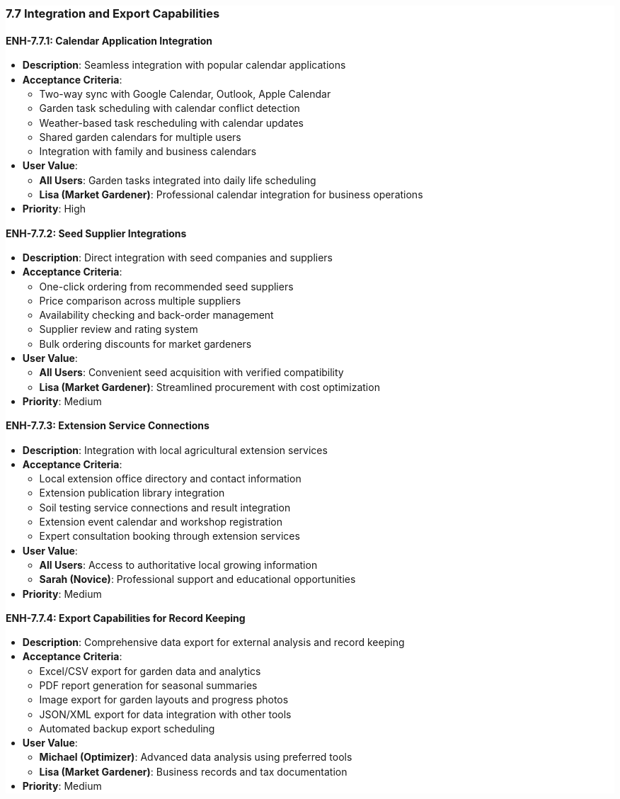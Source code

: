 ### 7.7 Integration and Export Capabilities

**ENH-7.7.1: Calendar Application Integration**
- **Description**: Seamless integration with popular calendar applications
- **Acceptance Criteria**:
  - Two-way sync with Google Calendar, Outlook, Apple Calendar
  - Garden task scheduling with calendar conflict detection
  - Weather-based task rescheduling with calendar updates
  - Shared garden calendars for multiple users
  - Integration with family and business calendars
- **User Value**:
  - **All Users**: Garden tasks integrated into daily life scheduling
  - **Lisa (Market Gardener)**: Professional calendar integration for business operations
- **Priority**: High

**ENH-7.7.2: Seed Supplier Integrations**
- **Description**: Direct integration with seed companies and suppliers
- **Acceptance Criteria**:
  - One-click ordering from recommended seed suppliers
  - Price comparison across multiple suppliers
  - Availability checking and back-order management
  - Supplier review and rating system
  - Bulk ordering discounts for market gardeners
- **User Value**:
  - **All Users**: Convenient seed acquisition with verified compatibility
  - **Lisa (Market Gardener)**: Streamlined procurement with cost optimization
- **Priority**: Medium

**ENH-7.7.3: Extension Service Connections**
- **Description**: Integration with local agricultural extension services
- **Acceptance Criteria**:
  - Local extension office directory and contact information
  - Extension publication library integration
  - Soil testing service connections and result integration
  - Extension event calendar and workshop registration
  - Expert consultation booking through extension services
- **User Value**:
  - **All Users**: Access to authoritative local growing information
  - **Sarah (Novice)**: Professional support and educational opportunities
- **Priority**: Medium

**ENH-7.7.4: Export Capabilities for Record Keeping**
- **Description**: Comprehensive data export for external analysis and record keeping
- **Acceptance Criteria**:
  - Excel/CSV export for garden data and analytics
  - PDF report generation for seasonal summaries
  - Image export for garden layouts and progress photos
  - JSON/XML export for data integration with other tools
  - Automated backup export scheduling
- **User Value**:
  - **Michael (Optimizer)**: Advanced data analysis using preferred tools
  - **Lisa (Market Gardener)**: Business records and tax documentation
- **Priority**: Medium
